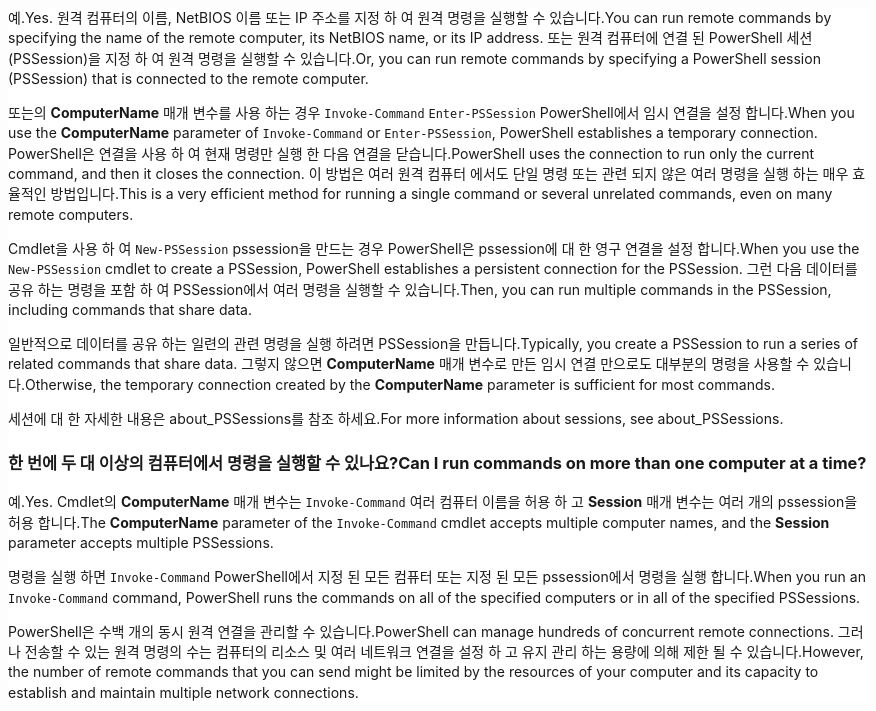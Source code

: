 <span data-ttu-id="3872b-163">예.</span><span class="sxs-lookup"><span data-stu-id="3872b-163">Yes.</span></span> <span data-ttu-id="3872b-164">원격 컴퓨터의 이름, NetBIOS 이름 또는 IP 주소를 지정 하 여 원격 명령을 실행할 수 있습니다.</span><span class="sxs-lookup"><span data-stu-id="3872b-164">You can run remote commands by specifying the name of the remote computer, its NetBIOS name, or its IP address.</span></span> <span data-ttu-id="3872b-165">또는 원격 컴퓨터에 연결 된 PowerShell 세션 (PSSession)을 지정 하 여 원격 명령을 실행할 수 있습니다.</span><span class="sxs-lookup"><span data-stu-id="3872b-165">Or, you can run remote commands by specifying a PowerShell session (PSSession) that is connected to the remote computer.</span></span>

<span data-ttu-id="3872b-166">또는의 **ComputerName** 매개 변수를 사용 하는 경우 `Invoke-Command` `Enter-PSSession` PowerShell에서 임시 연결을 설정 합니다.</span><span class="sxs-lookup"><span data-stu-id="3872b-166">When you use the **ComputerName** parameter of `Invoke-Command` or `Enter-PSSession`, PowerShell establishes a temporary connection.</span></span> <span data-ttu-id="3872b-167">PowerShell은 연결을 사용 하 여 현재 명령만 실행 한 다음 연결을 닫습니다.</span><span class="sxs-lookup"><span data-stu-id="3872b-167">PowerShell uses the connection to run only the current command, and then it closes the connection.</span></span> <span data-ttu-id="3872b-168">이 방법은 여러 원격 컴퓨터 에서도 단일 명령 또는 관련 되지 않은 여러 명령을 실행 하는 매우 효율적인 방법입니다.</span><span class="sxs-lookup"><span data-stu-id="3872b-168">This is a very efficient method for running a single command or several unrelated commands, even on many remote computers.</span></span>

<span data-ttu-id="3872b-169">Cmdlet을 사용 하 여 `New-PSSession` pssession을 만드는 경우 PowerShell은 pssession에 대 한 영구 연결을 설정 합니다.</span><span class="sxs-lookup"><span data-stu-id="3872b-169">When you use the `New-PSSession` cmdlet to create a PSSession, PowerShell establishes a persistent connection for the PSSession.</span></span> <span data-ttu-id="3872b-170">그런 다음 데이터를 공유 하는 명령을 포함 하 여 PSSession에서 여러 명령을 실행할 수 있습니다.</span><span class="sxs-lookup"><span data-stu-id="3872b-170">Then, you can run multiple commands in the PSSession, including commands that share data.</span></span>

<span data-ttu-id="3872b-171">일반적으로 데이터를 공유 하는 일련의 관련 명령을 실행 하려면 PSSession을 만듭니다.</span><span class="sxs-lookup"><span data-stu-id="3872b-171">Typically, you create a PSSession to run a series of related commands that share data.</span></span> <span data-ttu-id="3872b-172">그렇지 않으면 **ComputerName** 매개 변수로 만든 임시 연결 만으로도 대부분의 명령을 사용할 수 있습니다.</span><span class="sxs-lookup"><span data-stu-id="3872b-172">Otherwise, the temporary connection created by the **ComputerName** parameter is sufficient for most commands.</span></span>

<span data-ttu-id="3872b-173">세션에 대 한 자세한 내용은 about_PSSessions를 참조 하세요.</span><span class="sxs-lookup"><span data-stu-id="3872b-173">For more information about sessions, see about_PSSessions.</span></span>

### <a name="can-i-run-commands-on-more-than-one-computer-at-a-time"></a><span data-ttu-id="3872b-174">한 번에 두 대 이상의 컴퓨터에서 명령을 실행할 수 있나요?</span><span class="sxs-lookup"><span data-stu-id="3872b-174">Can I run commands on more than one computer at a time?</span></span>

<span data-ttu-id="3872b-175">예.</span><span class="sxs-lookup"><span data-stu-id="3872b-175">Yes.</span></span> <span data-ttu-id="3872b-176">Cmdlet의 **ComputerName** 매개 변수는 `Invoke-Command` 여러 컴퓨터 이름을 허용 하 고 **Session** 매개 변수는 여러 개의 pssession을 허용 합니다.</span><span class="sxs-lookup"><span data-stu-id="3872b-176">The **ComputerName** parameter of the `Invoke-Command` cmdlet accepts multiple computer names, and the **Session** parameter accepts multiple PSSessions.</span></span>

<span data-ttu-id="3872b-177">명령을 실행 하면 `Invoke-Command` PowerShell에서 지정 된 모든 컴퓨터 또는 지정 된 모든 pssession에서 명령을 실행 합니다.</span><span class="sxs-lookup"><span data-stu-id="3872b-177">When you run an `Invoke-Command` command, PowerShell runs the commands on all of the specified computers or in all of the specified PSSessions.</span></span>

<span data-ttu-id="3872b-178">PowerShell은 수백 개의 동시 원격 연결을 관리할 수 있습니다.</span><span class="sxs-lookup"><span data-stu-id="3872b-178">PowerShell can manage hundreds of concurrent remote connections.</span></span> <span data-ttu-id="3872b-179">그러나 전송할 수 있는 원격 명령의 수는 컴퓨터의 리소스 및 여러 네트워크 연결을 설정 하 고 유지 관리 하는 용량에 의해 제한 될 수 있습니다.</span><span class="sxs-lookup"><span data-stu-id="3872b-179">However, the number of remote commands that you can send might be limited by the resources of your computer and its capacity to establish and maintain multiple network connections.</span></span>
